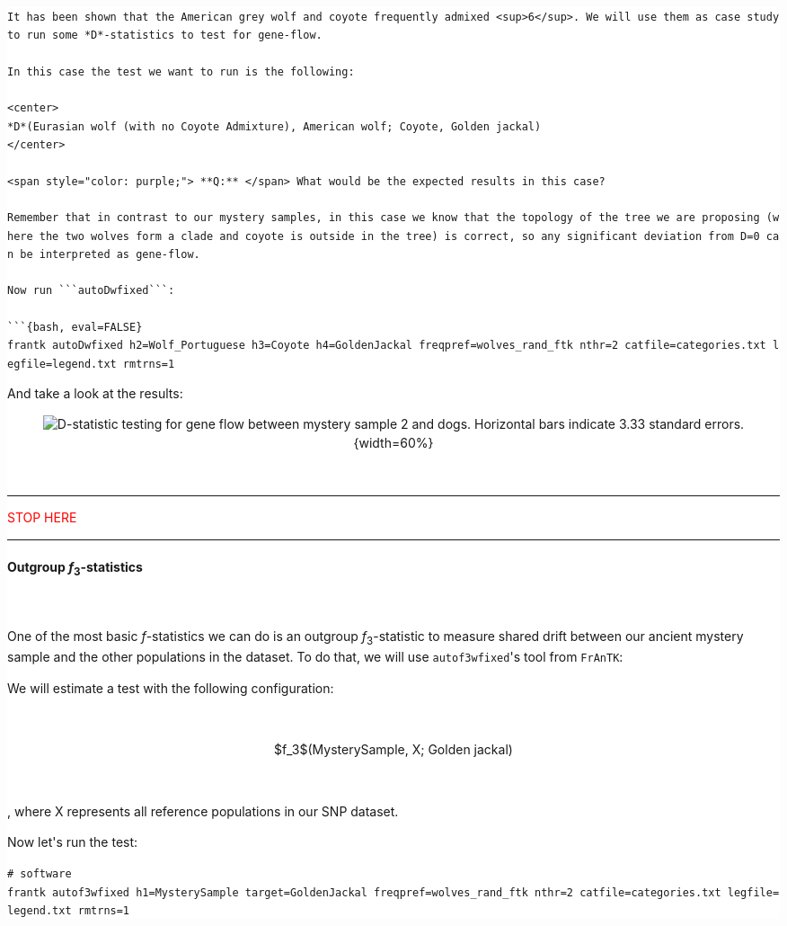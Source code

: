 ```
It has been shown that the American grey wolf and coyote frequently admixed <sup>6</sup>. We will use them as case study to run some *D*-statistics to test for gene-flow.

In this case the test we want to run is the following:

<center>
*D*(Eurasian wolf (with no Coyote Admixture), American wolf; Coyote, Golden jackal) 
</center>

<span style="color: purple;"> **Q:** </span> What would be the expected results in this case?

Remember that in contrast to our mystery samples, in this case we know that the topology of the tree we are proposing (where the two wolves form a clade and coyote is outside in the tree) is correct, so any significant deviation from D=0 can be interpreted as gene-flow.

Now run ```autoDwfixed```:

```{bash, eval=FALSE}
frantk autoDwfixed h2=Wolf_Portuguese h3=Coyote h4=GoldenJackal freqpref=wolves_rand_ftk nthr=2 catfile=categories.txt legfile=legend.txt rmtrns=1
```

And take a look at the results:

<center>

![D-statistic testing for gene flow between mystery sample 2 and dogs. Horizontal bars indicate 3.33 standard errors.](/Users/Jazmin/Dropbox/Desktop/Teaching/TransmittingScience/IntroPalaeogenomics2022/E1_2/Results_D__h1_Wolf_Portuguese_Coyote_GoldenJackal_wolves_rand_ftk_I4bZ66.png){width=60%}
</center>

<p>&nbsp;</p>


---------------------------------------

<span style="color: red;">  STOP HERE </span>

--------------------------------------------------

#### Outgroup $f_3$-statistics 

<p>&nbsp;</p>

One of the most basic $f$-statistics we can do is an outgroup $f_3$-statistic to measure  shared drift between our ancient mystery sample and the other populations in the dataset. To do that, we will use ```autof3wfixed```'s tool from ```FrAnTK```:

We will estimate a test with the following configuration:
<p>&nbsp;</p>
<center>
$f_3$(MysterySample, X; Golden jackal)
</center>
<p>&nbsp;</p>
, where X represents all reference populations in our SNP dataset. 

Now let's run the test:
```{bash, eval=FALSE}
# software
frantk autof3wfixed h1=MysterySample target=GoldenJackal freqpref=wolves_rand_ftk nthr=2 catfile=categories.txt legfile=legend.txt rmtrns=1
```
